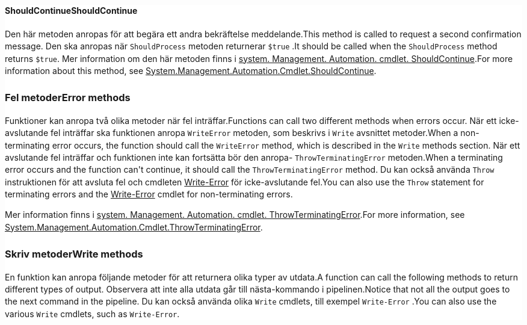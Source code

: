 #### <a name="shouldcontinue"></a><span data-ttu-id="d305b-152">ShouldContinue</span><span class="sxs-lookup"><span data-stu-id="d305b-152">ShouldContinue</span></span>

<span data-ttu-id="d305b-153">Den här metoden anropas för att begära ett andra bekräftelse meddelande.</span><span class="sxs-lookup"><span data-stu-id="d305b-153">This method is called to request a second confirmation message.</span></span> <span data-ttu-id="d305b-154">Den ska anropas när `ShouldProcess` metoden returnerar `$true` .</span><span class="sxs-lookup"><span data-stu-id="d305b-154">It should be called when the `ShouldProcess` method returns `$true`.</span></span> <span data-ttu-id="d305b-155">Mer information om den här metoden finns i [system. Management. Automation. cmdlet. ShouldContinue](/dotnet/api/system.management.automation.cmdlet.shouldcontinue).</span><span class="sxs-lookup"><span data-stu-id="d305b-155">For more information about this method, see [System.Management.Automation.Cmdlet.ShouldContinue](/dotnet/api/system.management.automation.cmdlet.shouldcontinue).</span></span>

### <a name="error-methods"></a><span data-ttu-id="d305b-156">Fel metoder</span><span class="sxs-lookup"><span data-stu-id="d305b-156">Error methods</span></span>

<span data-ttu-id="d305b-157">Funktioner kan anropa två olika metoder när fel inträffar.</span><span class="sxs-lookup"><span data-stu-id="d305b-157">Functions can call two different methods when errors occur.</span></span> <span data-ttu-id="d305b-158">När ett icke-avslutande fel inträffar ska funktionen anropa `WriteError` metoden, som beskrivs i `Write` avsnittet metoder.</span><span class="sxs-lookup"><span data-stu-id="d305b-158">When a non-terminating error occurs, the function should call the `WriteError` method, which is described in the `Write` methods section.</span></span> <span data-ttu-id="d305b-159">När ett avslutande fel inträffar och funktionen inte kan fortsätta bör den anropa- `ThrowTerminatingError` metoden.</span><span class="sxs-lookup"><span data-stu-id="d305b-159">When a terminating error occurs and the function can't continue, it should call the `ThrowTerminatingError` method.</span></span> <span data-ttu-id="d305b-160">Du kan också använda `Throw` instruktionen för att avsluta fel och cmdleten [Write-Error](xref:Microsoft.PowerShell.Utility.Write-Error) för icke-avslutande fel.</span><span class="sxs-lookup"><span data-stu-id="d305b-160">You can also use the `Throw` statement for terminating errors and the [Write-Error](xref:Microsoft.PowerShell.Utility.Write-Error) cmdlet for non-terminating errors.</span></span>

<span data-ttu-id="d305b-161">Mer information finns i [system. Management. Automation. cmdlet. ThrowTerminatingError](/dotnet/api/system.management.automation.cmdlet.throwterminatingerror).</span><span class="sxs-lookup"><span data-stu-id="d305b-161">For more information, see [System.Management.Automation.Cmdlet.ThrowTerminatingError](/dotnet/api/system.management.automation.cmdlet.throwterminatingerror).</span></span>

### <a name="write-methods"></a><span data-ttu-id="d305b-162">Skriv metoder</span><span class="sxs-lookup"><span data-stu-id="d305b-162">Write methods</span></span>

<span data-ttu-id="d305b-163">En funktion kan anropa följande metoder för att returnera olika typer av utdata.</span><span class="sxs-lookup"><span data-stu-id="d305b-163">A function can call the following methods to return different types of output.</span></span>
<span data-ttu-id="d305b-164">Observera att inte alla utdata går till nästa-kommando i pipelinen.</span><span class="sxs-lookup"><span data-stu-id="d305b-164">Notice that not all the output goes to the next command in the pipeline.</span></span> <span data-ttu-id="d305b-165">Du kan också använda olika `Write` cmdlets, till exempel `Write-Error` .</span><span class="sxs-lookup"><span data-stu-id="d305b-165">You can also use the various `Write` cmdlets, such as `Write-Error`.</span></span>
